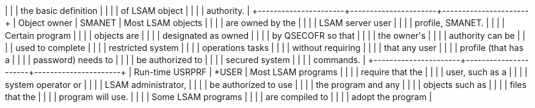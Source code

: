 |                      |                      | the basic definition |
|                      |                      | of LSAM object       |
|                      |                      | authority.           |
+----------------------+----------------------+----------------------+
| Object owner         | SMANET               | Most LSAM objects    |
|                      |                      | are owned by the     |
|                      |                      | LSAM server user     |
|                      |                      | profile, SMANET.     |
|                      |                      | Certain program      |
|                      |                      | objects are          |
|                      |                      | designated as owned  |
|                      |                      | by QSECOFR so that   |
|                      |                      | the owner\'s         |
|                      |                      | authority can be     |
|                      |                      | used to complete     |
|                      |                      | restricted system    |
|                      |                      | operations tasks     |
|                      |                      | without requiring    |
|                      |                      | that any user        |
|                      |                      | profile (that has a  |
|                      |                      | password) needs to   |
|                      |                      | be authorized to     |
|                      |                      | secured system       |
|                      |                      | commands.            |
+----------------------+----------------------+----------------------+
| Run-time USRPRF      | \*USER               | Most LSAM programs   |
|                      |                      | require that the     |
|                      |                      | user, such as a      |
|                      |                      | system operator or   |
|                      |                      | LSAM administrator,  |
|                      |                      | be authorized to use |
|                      |                      | the program and any  |
|                      |                      | objects such as      |
|                      |                      | files that the       |
|                      |                      | program will use.    |
|                      |                      | Some LSAM programs   |
|                      |                      | are compiled to      |
|                      |                      | adopt the program    |